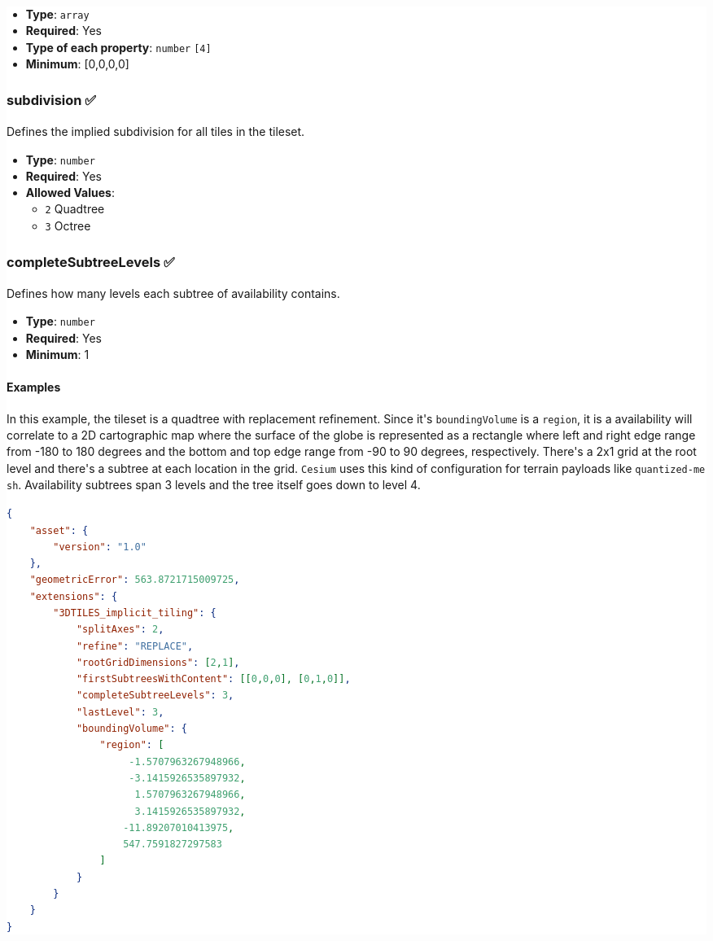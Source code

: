 * **Type**: `array`
* **Required**: Yes
* **Type of each property**: `number` `[4]`
* **Minimum**: [0,0,0,0]

### subdivision :white_check_mark:

Defines the implied subdivision for all tiles in the tileset.

* **Type**: `number`
* **Required**: Yes
* **Allowed Values**:
  * `2` Quadtree
  * `3` Octree

### completeSubtreeLevels :white_check_mark:

Defines how many levels each subtree of availability contains.

* **Type**: `number`
* **Required**: Yes
* **Minimum**: 1

#### Examples

In this example, the tileset is a quadtree with replacement refinement. Since it's `boundingVolume` is a `region`, it is a availability will correlate
to a 2D cartographic map where the surface of the globe is represented as a rectangle where left and right edge range from -180 to 180 degrees and the bottom and top edge range from -90 to 90 degrees, respectively.
There's a 2x1 grid at the root level and there's a subtree at each location in the grid. `Cesium` uses this kind of configuration for terrain payloads like `quantized-mesh`.
Availability subtrees span 3 levels and the tree itself goes down to level 4.
```json
{
    "asset": {
        "version": "1.0"
    },
    "geometricError": 563.8721715009725,
    "extensions": {
        "3DTILES_implicit_tiling": {
            "splitAxes": 2,
            "refine": "REPLACE",
            "rootGridDimensions": [2,1],
            "firstSubtreesWithContent": [[0,0,0], [0,1,0]],
            "completeSubtreeLevels": 3,
            "lastLevel": 3,
            "boundingVolume": {
                "region": [
                     -1.5707963267948966,
                     -3.1415926535897932,
                      1.5707963267948966,
                      3.1415926535897932,
                    -11.89207010413975,
                    547.7591827297583
                ]
            }
        }
    }
}
```
